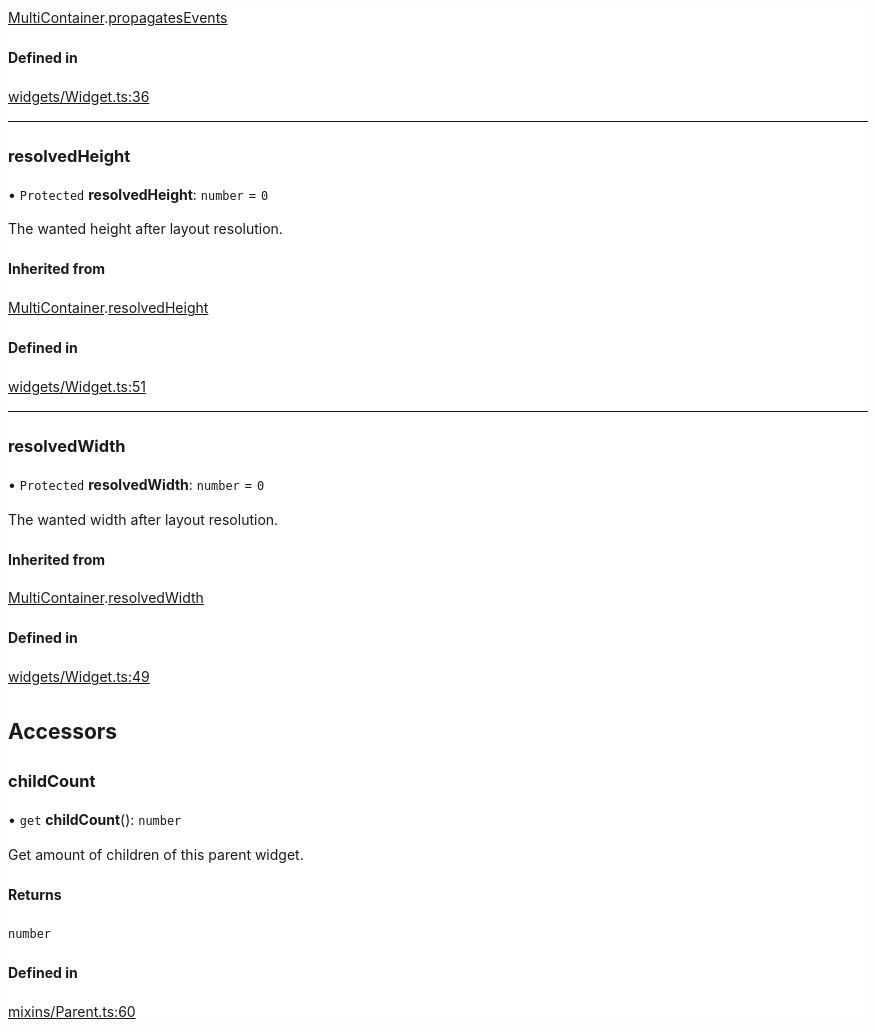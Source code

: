 [MultiContainer](multicontainer.md).[propagatesEvents](multicontainer.md#propagatesevents)

#### Defined in

[widgets/Widget.ts:36](https://github.com/playkostudios/canvas-ui/blob/ab8ca6c/src/widgets/Widget.ts#L36)

___

### resolvedHeight

• `Protected` **resolvedHeight**: `number` = `0`

The wanted height after layout resolution.

#### Inherited from

[MultiContainer](multicontainer.md).[resolvedHeight](multicontainer.md#resolvedheight)

#### Defined in

[widgets/Widget.ts:51](https://github.com/playkostudios/canvas-ui/blob/ab8ca6c/src/widgets/Widget.ts#L51)

___

### resolvedWidth

• `Protected` **resolvedWidth**: `number` = `0`

The wanted width after layout resolution.

#### Inherited from

[MultiContainer](multicontainer.md).[resolvedWidth](multicontainer.md#resolvedwidth)

#### Defined in

[widgets/Widget.ts:49](https://github.com/playkostudios/canvas-ui/blob/ab8ca6c/src/widgets/Widget.ts#L49)

## Accessors

### childCount

• `get` **childCount**(): `number`

Get amount of children of this parent widget.

#### Returns

`number`

#### Defined in

[mixins/Parent.ts:60](https://github.com/playkostudios/canvas-ui/blob/ab8ca6c/src/mixins/Parent.ts#L60)
